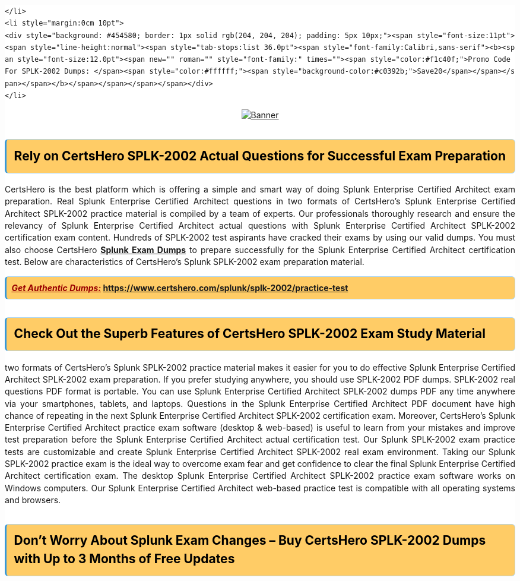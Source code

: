 	</li>
	<li style="margin:0cm 10pt">
	<div style="background: #454580; border: 1px solid rgb(204, 204, 204); padding: 5px 10px;"><span style="font-size:11pt"><span style="line-height:normal"><span style="tab-stops:list 36.0pt"><span style="font-family:Calibri,sans-serif"><b><span style="font-size:12.0pt"><span new="" roman="" style="font-family:" times=""><span style="color:#f1c40f;">Promo Code For SPLK-2002 Dumps: </span><span style="color:#ffffff;"><span style="background-color:#c0392b;">Save20</span></span></span></span></b></span></span></span></span></div>
	</li>
</ul>

<p style="text-align: center;"><a href="https://www.certshero.com/product-detail/splk-2002"><img width="100%" src="https://i.imgur.com/UZuq4Dk.jpg" alt="Banner"/></a></p>

<h2><strong><span style="display:block; color:#000000; background:#ffcc66; border: 0.5px solid #AED6F1 ; border-left: 3px solid #3498DB; padding: .6em; border-radius: 6px;">Rely on CertsHero SPLK-2002 Actual Questions for Successful Exam Preparation</span></strong></h2>

<p style="text-align: justify;">CertsHero is the best platform which is offering a simple and smart way of doing Splunk Enterprise Certified Architect exam preparation. Real Splunk Enterprise Certified Architect questions in two formats of CertsHero’s Splunk Enterprise Certified Architect SPLK-2002 practice material is compiled by a team of experts. Our professionals thoroughly research and ensure the relevancy of Splunk Enterprise Certified Architect actual questions with Splunk Enterprise Certified Architect SPLK-2002 certification exam content. Hundreds of SPLK-2002 test aspirants have cracked their exams by using our valid dumps. You must also choose CertsHero <a href="https://www.certshero.com/splunk"><strong> Splunk Exam Dumps</strong></a> to prepare successfully for the Splunk Enterprise Certified Architect certification test. Below are characteristics of CertsHero’s Splunk SPLK-2002 exam preparation material.</p>

<p><strong><span style="display:block; color:#990000; background:#ffcc66; border: 0.5px solid #AED6F1 ; border-left: 3px solid #3498DB; padding: .6em; border-radius: 6px;"><span style="font-size:14px;"><u><i>Get Authentic Dumps:</i></u></span> <a href="https://www.certshero.com/splunk/splk-2002/practice-test">https://www.certshero.com/splunk/splk-2002/practice-test</a></span></strong></p>

<h2><strong><span style="display:block; color:#000000; background:#ffcc66; border: 0.5px solid #AED6F1 ; border-left: 3px solid #3498DB; padding: .6em; border-radius: 6px;">Check Out the Superb Features of CertsHero SPLK-2002 Exam Study Material</span></strong></h2>

<p style="text-align: justify;">two formats of CertsHero’s Splunk SPLK-2002 practice material makes it easier for you to do effective Splunk Enterprise Certified Architect SPLK-2002 exam preparation. If you prefer studying anywhere, you should use SPLK-2002 PDF dumps. SPLK-2002 real questions PDF format is portable. You can use Splunk Enterprise Certified Architect SPLK-2002 dumps PDF any time anywhere via your smartphones, tablets, and laptops. Questions in the Splunk Enterprise Certified Architect PDF document have high chance of repeating in the next Splunk Enterprise Certified Architect SPLK-2002 certification exam. Moreover, CertsHero’s Splunk Enterprise Certified Architect practice exam software (desktop & web-based) is useful to learn from your mistakes and improve test preparation before the Splunk Enterprise Certified Architect actual certification test. Our Splunk SPLK-2002 exam practice tests are customizable and create Splunk Enterprise Certified Architect SPLK-2002 real exam environment. Taking our Splunk SPLK-2002 practice exam is the ideal way to overcome exam fear and get confidence to clear the final Splunk Enterprise Certified Architect certification exam. The desktop Splunk Enterprise Certified Architect SPLK-2002 practice exam software works on Windows computers. Our Splunk Enterprise Certified Architect web-based practice test is compatible with all operating systems and browsers.</p>

<h2><strong><span style="display:block; color:#000000; background:#ffcc66; border: 0.5px solid #AED6F1 ; border-left: 3px solid #3498DB; padding: .6em; border-radius: 6px;">Don’t Worry About Splunk Exam Changes – Buy CertsHero SPLK-2002 Dumps with Up to 3 Months of Free Updates</span></strong></h2>
